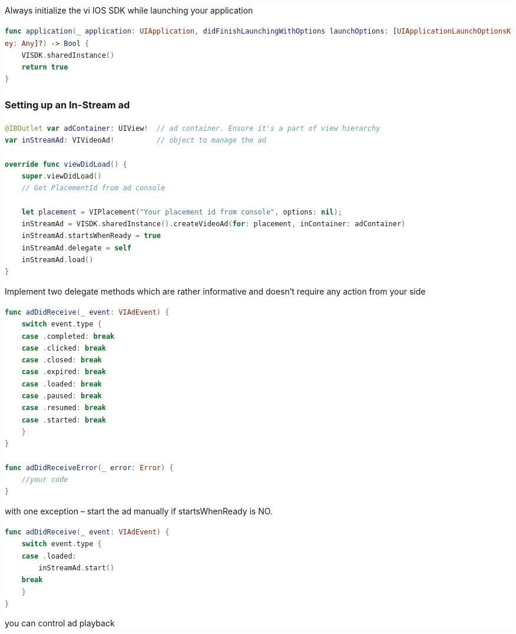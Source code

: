 Always initialize the vi IOS SDK while launching your application

```swift
func application(_ application: UIApplication, didFinishLaunchingWithOptions launchOptions: [UIApplicationLaunchOptionsKey: Any]?) -> Bool {
	VISDK.sharedInstance()
	return true
}
```
### Setting up an In-Stream ad

```swift
@IBOutlet var adContainer: UIView!  // ad container. Ensure it's a part of view hierarchy
var inStreamAd: VIVideoAd!          // object to manage the ad

override func viewDidLoad() {
	super.viewDidLoad()
	// Get PlacementId from ad console
	
	let placement = VIPlacement("Your placement id from console", options: nil);
	inStreamAd = VISDK.sharedInstance().createVideoAd(for: placement, inContainer: adContainer)
	inStreamAd.startsWhenReady = true
	inStreamAd.delegate = self
	inStreamAd.load()
}
```

Implement two delegate methods which are rather informative and doesn’t require any action from your side

```swift
func adDidReceive(_ event: VIAdEvent) {
	switch event.type {
	case .completed: break
	case .clicked: break
	case .closed: break
	case .expired: break
	case .loaded: break
	case .paused: break
	case .resumed: break
	case .started: break
	}
}

func adDidReceiveError(_ error: Error) {
	//your code
}
```
with one exception – start the ad manually if startsWhenReady is NO.

```swift
func adDidReceive(_ event: VIAdEvent) {
	switch event.type {
	case .loaded:
		inStreamAd.start()
	break
	}
}
```
you can control ad playback
